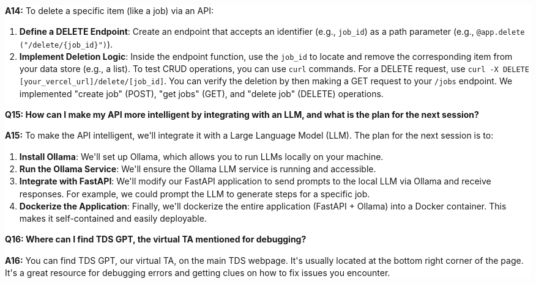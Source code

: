 **A14:** To delete a specific item (like a job) via an API:

1.  **Define a DELETE Endpoint**: Create an endpoint that accepts an identifier (e.g., `job_id`) as a path parameter (e.g., `@app.delete("/delete/{job_id}")`).
2.  **Implement Deletion Logic**: Inside the endpoint function, use the `job_id` to locate and remove the corresponding item from your data store (e.g., a list).
    To test CRUD operations, you can use `curl` commands. For a DELETE request, use `curl -X DELETE [your_vercel_url]/delete/[job_id]`. You can verify the deletion by then making a GET request to your `/jobs` endpoint. We implemented "create job" (POST), "get jobs" (GET), and "delete job" (DELETE) operations.

**Q15: How can I make my API more intelligent by integrating with an LLM, and what is the plan for the next session?**

**A15:** To make the API intelligent, we'll integrate it with a Large Language Model (LLM). The plan for the next session is to:

1.  **Install Ollama**: We'll set up Ollama, which allows you to run LLMs locally on your machine.
2.  **Run the Ollama Service**: We'll ensure the Ollama LLM service is running and accessible.
3.  **Integrate with FastAPI**: We'll modify our FastAPI application to send prompts to the local LLM via Ollama and receive responses. For example, we could prompt the LLM to generate steps for a specific job.
4.  **Dockerize the Application**: Finally, we'll dockerize the entire application (FastAPI + Ollama) into a Docker container. This makes it self-contained and easily deployable.

**Q16: Where can I find TDS GPT, the virtual TA mentioned for debugging?**

**A16:** You can find TDS GPT, our virtual TA, on the main TDS webpage. It's usually located at the bottom right corner of the page. It's a great resource for debugging errors and getting clues on how to fix issues you encounter.
